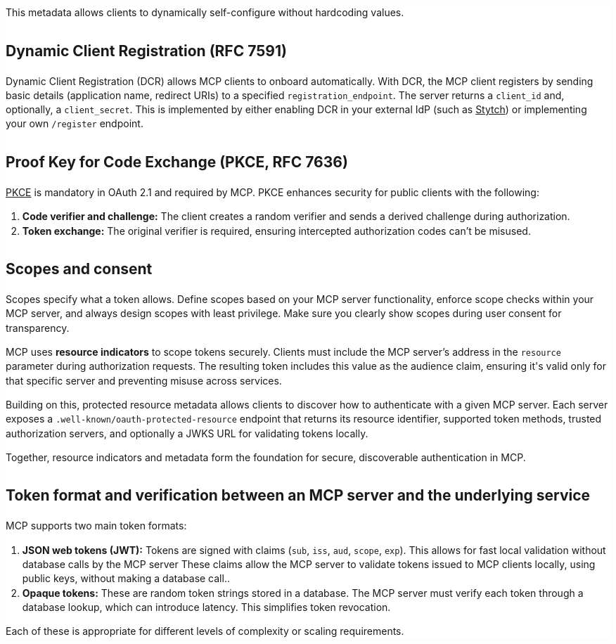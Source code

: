 This metadata allows clients to dynamically self-configure without hardcoding values.

## **Dynamic Client Registration (RFC 7591)**

Dynamic Client Registration (DCR) allows MCP clients to onboard automatically. With DCR, the MCP client registers by sending basic details (application name, redirect URIs) to a specified `registration_endpoint`. The server returns a `client_id` and, optionally, a `client_secret`. This is implemented by either enabling DCR in your external IdP (such as [Stytch](https://stytch.com/)) or implementing your own `/register` endpoint.

## **Proof Key for Code Exchange (PKCE, RFC 7636)**

[PKCE](https://stytch.com/blog/authorization-code-flow-with-pkce/) is mandatory in OAuth 2.1 and required by MCP. PKCE enhances security for public clients with the following:

1. **Code verifier and challenge:** The client creates a random verifier and sends a derived challenge during authorization.
2. **Token exchange:** The original verifier is required, ensuring intercepted authorization codes can’t be misused.

## **Scopes and consent**

Scopes specify what a token allows. Define scopes based on your MCP server functionality, enforce scope checks within your MCP server, and always design scopes with least privilege. Make sure you clearly show scopes during user consent for transparency.

MCP uses **resource indicators** to scope tokens securely. Clients must include the MCP server’s address in the `resource` parameter during authorization requests. The resulting token includes this value as the audience claim, ensuring it's valid only for that specific server and preventing misuse across services.

Building on this, protected resource metadata allows clients to discover how to authenticate with a given MCP server. Each server exposes a `.well-known/oauth-protected-resource` endpoint that returns its resource identifier, supported token methods, trusted authorization servers, and optionally a JWKS URL for validating tokens locally.

Together, resource indicators and metadata form the foundation for secure, discoverable authentication in MCP.

## **Token format and verification between an MCP server and the underlying service**

MCP supports two main token formats:

1. **JSON web tokens (JWT):** Tokens are signed with claims (`sub`, `iss`, `aud`, `scope`, `exp`). This allows for fast local validation without database calls by the MCP server These claims allow the MCP server to validate tokens issued to MCP clients locally, using public keys, without making a database call..
2. **Opaque tokens:** These are random token strings stored in a database. The MCP server must verify each token through a database lookup, which can introduce latency. This simplifies token revocation.

Each of these is appropriate for different levels of complexity or scaling requirements.
